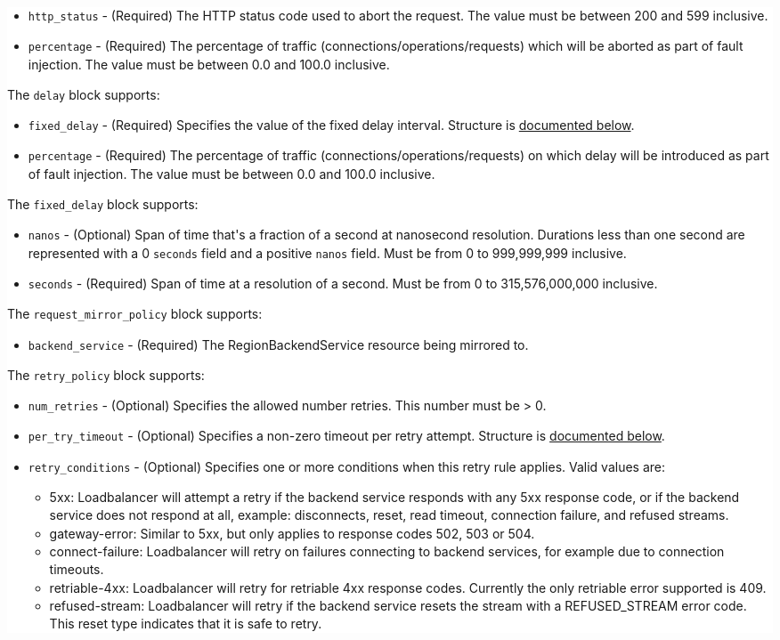 * `http_status` -
  (Required)
  The HTTP status code used to abort the request. The value must be between 200
  and 599 inclusive.

* `percentage` -
  (Required)
  The percentage of traffic (connections/operations/requests) which will be
  aborted as part of fault injection. The value must be between 0.0 and 100.0
  inclusive.

<a name="nested_delay"></a>The `delay` block supports:

* `fixed_delay` -
  (Required)
  Specifies the value of the fixed delay interval.
  Structure is [documented below](#nested_fixed_delay).

* `percentage` -
  (Required)
  The percentage of traffic (connections/operations/requests) on which delay will
  be introduced as part of fault injection. The value must be between 0.0 and
  100.0 inclusive.


<a name="nested_fixed_delay"></a>The `fixed_delay` block supports:

* `nanos` -
  (Optional)
  Span of time that's a fraction of a second at nanosecond resolution. Durations
  less than one second are represented with a 0 `seconds` field and a positive
  `nanos` field. Must be from 0 to 999,999,999 inclusive.

* `seconds` -
  (Required)
  Span of time at a resolution of a second. Must be from 0 to 315,576,000,000
  inclusive.

<a name="nested_request_mirror_policy"></a>The `request_mirror_policy` block supports:

* `backend_service` -
  (Required)
  The RegionBackendService resource being mirrored to.

<a name="nested_retry_policy"></a>The `retry_policy` block supports:

* `num_retries` -
  (Optional)
  Specifies the allowed number retries. This number must be > 0.

* `per_try_timeout` -
  (Optional)
  Specifies a non-zero timeout per retry attempt.
  Structure is [documented below](#nested_per_try_timeout).

* `retry_conditions` -
  (Optional)
  Specifies one or more conditions when this retry rule applies. Valid values are:
  - 5xx: Loadbalancer will attempt a retry if the backend service responds with
  any 5xx response code, or if the backend service does not respond at all,
  example: disconnects, reset, read timeout, connection failure, and refused
  streams.
  - gateway-error: Similar to 5xx, but only applies to response codes
  502, 503 or 504.
  - connect-failure: Loadbalancer will retry on failures
  connecting to backend services, for example due to connection timeouts.
  - retriable-4xx: Loadbalancer will retry for retriable 4xx response codes.
  Currently the only retriable error supported is 409.
  - refused-stream: Loadbalancer will retry if the backend service resets the stream with a
  REFUSED_STREAM error code. This reset type indicates that it is safe to retry.